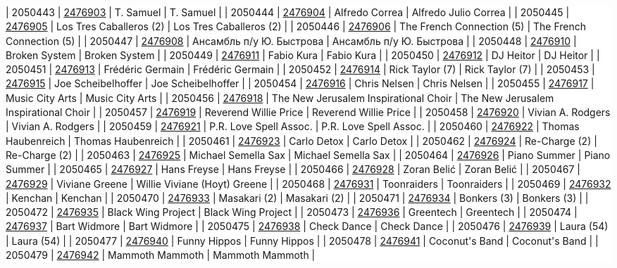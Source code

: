 | 2050443 | [2476903](https://www.discogs.com/artist/2476903) | T. Samuel | T. Samuel |
| 2050444 | [2476904](https://www.discogs.com/artist/2476904) | Alfredo Correa | Alfredo Julio Correa |
| 2050445 | [2476905](https://www.discogs.com/artist/2476905) | Los Tres Caballeros (2) | Los Tres Caballeros (2) |
| 2050446 | [2476906](https://www.discogs.com/artist/2476906) | The French Connection (5) | The French Connection (5) |
| 2050447 | [2476908](https://www.discogs.com/artist/2476908) | Ансамбль п/у Ю. Быстрова | Ансамбль п/у Ю. Быстрова |
| 2050448 | [2476910](https://www.discogs.com/artist/2476910) | Broken System | Broken System |
| 2050449 | [2476911](https://www.discogs.com/artist/2476911) | Fabio Kura | Fabio Kura |
| 2050450 | [2476912](https://www.discogs.com/artist/2476912) | DJ Heitor | DJ Heitor |
| 2050451 | [2476913](https://www.discogs.com/artist/2476913) | Frédéric Germain | Frédéric Germain |
| 2050452 | [2476914](https://www.discogs.com/artist/2476914) | Rick Taylor (7) | Rick Taylor (7) |
| 2050453 | [2476915](https://www.discogs.com/artist/2476915) | Joe Scheibelhoffer | Joe Scheibelhoffer |
| 2050454 | [2476916](https://www.discogs.com/artist/2476916) | Chris Nelsen | Chris Nelsen |
| 2050455 | [2476917](https://www.discogs.com/artist/2476917) | Music City Arts | Music City Arts |
| 2050456 | [2476918](https://www.discogs.com/artist/2476918) | The New Jerusalem Inspirational Choir | The New Jerusalem Inspirational Choir |
| 2050457 | [2476919](https://www.discogs.com/artist/2476919) | Reverend Willie Price | Reverend Willie Price |
| 2050458 | [2476920](https://www.discogs.com/artist/2476920) | Vivian A. Rodgers | Vivian A. Rodgers |
| 2050459 | [2476921](https://www.discogs.com/artist/2476921) | P.R. Love Spell Assoc. | P.R. Love Spell Assoc. |
| 2050460 | [2476922](https://www.discogs.com/artist/2476922) | Thomas Haubenreich | Thomas Haubenreich |
| 2050461 | [2476923](https://www.discogs.com/artist/2476923) | Carlo Detox | Carlo Detox |
| 2050462 | [2476924](https://www.discogs.com/artist/2476924) | Re-Charge (2) | Re-Charge (2) |
| 2050463 | [2476925](https://www.discogs.com/artist/2476925) | Michael Semella Sax | Michael Semella Sax |
| 2050464 | [2476926](https://www.discogs.com/artist/2476926) | Piano Summer | Piano Summer |
| 2050465 | [2476927](https://www.discogs.com/artist/2476927) | Hans Freyse | Hans Freyse |
| 2050466 | [2476928](https://www.discogs.com/artist/2476928) | Zoran Belić | Zoran Belić |
| 2050467 | [2476929](https://www.discogs.com/artist/2476929) | Viviane Greene | Willie Viviane (Hoyt) Greene |
| 2050468 | [2476931](https://www.discogs.com/artist/2476931) | Toonraiders | Toonraiders |
| 2050469 | [2476932](https://www.discogs.com/artist/2476932) | Kenchan | Kenchan |
| 2050470 | [2476933](https://www.discogs.com/artist/2476933) | Masakari (2) | Masakari (2) |
| 2050471 | [2476934](https://www.discogs.com/artist/2476934) | Bonkers (3) | Bonkers (3) |
| 2050472 | [2476935](https://www.discogs.com/artist/2476935) | Black Wing Project | Black Wing Project |
| 2050473 | [2476936](https://www.discogs.com/artist/2476936) | Greentech | Greentech |
| 2050474 | [2476937](https://www.discogs.com/artist/2476937) | Bart Widmore | Bart Widmore |
| 2050475 | [2476938](https://www.discogs.com/artist/2476938) | Check Dance | Check Dance |
| 2050476 | [2476939](https://www.discogs.com/artist/2476939) | Laura (54) | Laura (54) |
| 2050477 | [2476940](https://www.discogs.com/artist/2476940) | Funny Hippos | Funny Hippos |
| 2050478 | [2476941](https://www.discogs.com/artist/2476941) | Coconut's Band | Coconut's Band |
| 2050479 | [2476942](https://www.discogs.com/artist/2476942) | Mammoth Mammoth | Mammoth Mammoth |